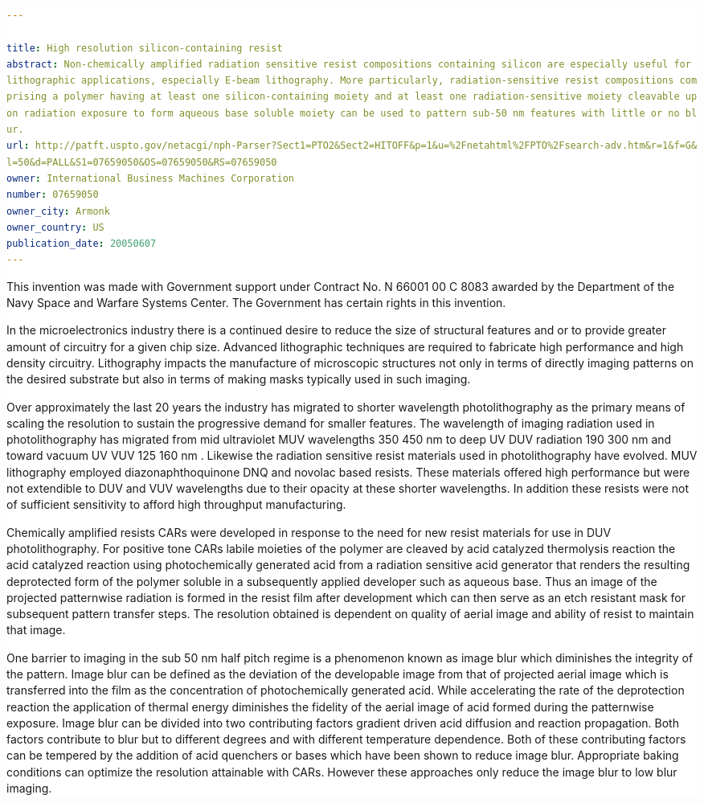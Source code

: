 ```yaml
---

title: High resolution silicon-containing resist
abstract: Non-chemically amplified radiation sensitive resist compositions containing silicon are especially useful for lithographic applications, especially E-beam lithography. More particularly, radiation-sensitive resist compositions comprising a polymer having at least one silicon-containing moiety and at least one radiation-sensitive moiety cleavable upon radiation exposure to form aqueous base soluble moiety can be used to pattern sub-50 nm features with little or no blur.
url: http://patft.uspto.gov/netacgi/nph-Parser?Sect1=PTO2&Sect2=HITOFF&p=1&u=%2Fnetahtml%2FPTO%2Fsearch-adv.htm&r=1&f=G&l=50&d=PALL&S1=07659050&OS=07659050&RS=07659050
owner: International Business Machines Corporation
number: 07659050
owner_city: Armonk
owner_country: US
publication_date: 20050607
---
```

This invention was made with Government support under Contract No. N 66001 00 C 8083 awarded by the Department of the Navy Space and Warfare Systems Center. The Government has certain rights in this invention.

In the microelectronics industry there is a continued desire to reduce the size of structural features and or to provide greater amount of circuitry for a given chip size. Advanced lithographic techniques are required to fabricate high performance and high density circuitry. Lithography impacts the manufacture of microscopic structures not only in terms of directly imaging patterns on the desired substrate but also in terms of making masks typically used in such imaging.

Over approximately the last 20 years the industry has migrated to shorter wavelength photolithography as the primary means of scaling the resolution to sustain the progressive demand for smaller features. The wavelength of imaging radiation used in photolithography has migrated from mid ultraviolet MUV wavelengths 350 450 nm to deep UV DUV radiation 190 300 nm and toward vacuum UV VUV 125 160 nm . Likewise the radiation sensitive resist materials used in photolithography have evolved. MUV lithography employed diazonaphthoquinone DNQ and novolac based resists. These materials offered high performance but were not extendible to DUV and VUV wavelengths due to their opacity at these shorter wavelengths. In addition these resists were not of sufficient sensitivity to afford high throughput manufacturing.

Chemically amplified resists CARs were developed in response to the need for new resist materials for use in DUV photolithography. For positive tone CARs labile moieties of the polymer are cleaved by acid catalyzed thermolysis reaction the acid catalyzed reaction using photochemically generated acid from a radiation sensitive acid generator that renders the resulting deprotected form of the polymer soluble in a subsequently applied developer such as aqueous base. Thus an image of the projected patternwise radiation is formed in the resist film after development which can then serve as an etch resistant mask for subsequent pattern transfer steps. The resolution obtained is dependent on quality of aerial image and ability of resist to maintain that image.

One barrier to imaging in the sub 50 nm half pitch regime is a phenomenon known as image blur which diminishes the integrity of the pattern. Image blur can be defined as the deviation of the developable image from that of projected aerial image which is transferred into the film as the concentration of photochemically generated acid. While accelerating the rate of the deprotection reaction the application of thermal energy diminishes the fidelity of the aerial image of acid formed during the patternwise exposure. Image blur can be divided into two contributing factors gradient driven acid diffusion and reaction propagation. Both factors contribute to blur but to different degrees and with different temperature dependence. Both of these contributing factors can be tempered by the addition of acid quenchers or bases which have been shown to reduce image blur. Appropriate baking conditions can optimize the resolution attainable with CARs. However these approaches only reduce the image blur to low blur imaging.
